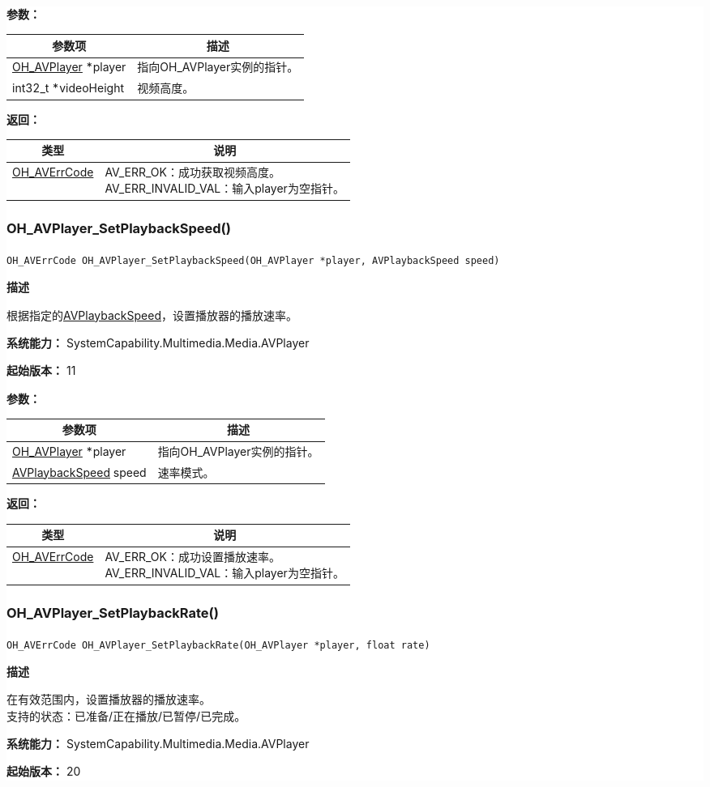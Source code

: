
**参数：**

| 参数项 | 描述 |
| -- | -- |
| [OH_AVPlayer](capi-avplayer-oh-avplayer.md) *player | 指向OH_AVPlayer实例的指针。 |
| int32_t *videoHeight | 视频高度。 |

**返回：**

| 类型 | 说明 |
| -- | -- |
| [OH_AVErrCode](../apis-avcodec-kit/_core.md#oh_averrcode-1) | AV_ERR_OK：成功获取视频高度。<br>         AV_ERR_INVALID_VAL：输入player为空指针。 |

### OH_AVPlayer_SetPlaybackSpeed()

```
OH_AVErrCode OH_AVPlayer_SetPlaybackSpeed(OH_AVPlayer *player, AVPlaybackSpeed speed)
```

**描述**

根据指定的[AVPlaybackSpeed](capi-avplayer-base-h.md#avplaybackspeed)，设置播放器的播放速率。

**系统能力：** SystemCapability.Multimedia.Media.AVPlayer

**起始版本：** 11


**参数：**

| 参数项 | 描述 |
| -- | -- |
| [OH_AVPlayer](capi-avplayer-oh-avplayer.md) *player | 指向OH_AVPlayer实例的指针。 |
| [AVPlaybackSpeed](capi-avplayer-base-h.md#avplaybackspeed) speed | 速率模式。 |

**返回：**

| 类型 | 说明 |
| -- | -- |
| [OH_AVErrCode](../apis-avcodec-kit/_core.md#oh_averrcode-1) | AV_ERR_OK：成功设置播放速率。<br>         AV_ERR_INVALID_VAL：输入player为空指针。 |

### OH_AVPlayer_SetPlaybackRate()

```
OH_AVErrCode OH_AVPlayer_SetPlaybackRate(OH_AVPlayer *player, float rate)
```

**描述**

在有效范围内，设置播放器的播放速率。<br>支持的状态：已准备/正在播放/已暂停/已完成。

**系统能力：** SystemCapability.Multimedia.Media.AVPlayer

**起始版本：** 20

